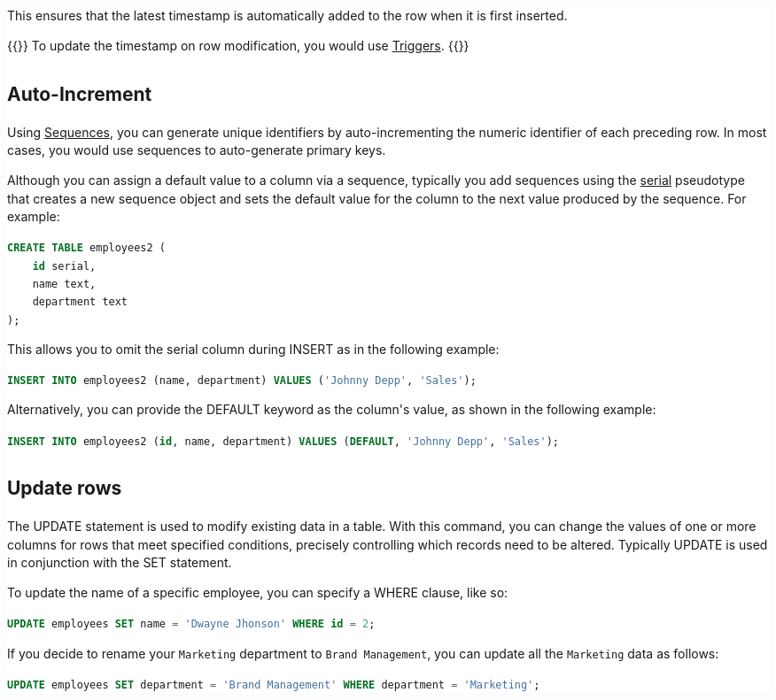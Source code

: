 This ensures that the latest timestamp is automatically added to the row when it is first inserted.

{{<tip>}}
To update the timestamp on row modification, you would use [Triggers](../advanced-features/triggers/#create-triggers).
{{</tip>}}

## Auto-Increment

Using [Sequences](../../../develop/data-modeling/primary-keys-ysql/#sequence), you can generate unique identifiers by auto-incrementing the numeric identifier of each preceding row. In most cases, you would use sequences to auto-generate primary keys.

Although you can assign a default value to a column via a sequence, typically you add sequences using the [serial](../../../develop/data-modeling/primary-keys-ysql/#serial) pseudotype that creates a new sequence object and sets the default value for the column to the next value produced by the sequence. For example:

```sql
CREATE TABLE employees2 (
    id serial,
    name text,
    department text
);
```

This allows you to omit the serial column during INSERT as in the following example:

```sql
INSERT INTO employees2 (name, department) VALUES ('Johnny Depp', 'Sales');
```

Alternatively, you can provide the DEFAULT keyword as the column's value, as shown in the following example:

```sql
INSERT INTO employees2 (id, name, department) VALUES (DEFAULT, 'Johnny Depp', 'Sales');
```

## Update rows

The UPDATE statement is used to modify existing data in a table. With this command, you can change the values of one or more columns for rows that meet specified conditions, precisely controlling which records need to be altered. Typically UPDATE is used in conjunction with the SET statement.

To update the name of a specific employee, you can specify a WHERE clause, like so:

```sql
UPDATE employees SET name = 'Dwayne Jhonson' WHERE id = 2;
```

If you decide to rename your `Marketing` department to `Brand Management`, you can update all the `Marketing` data as follows:

```sql
UPDATE employees SET department = 'Brand Management' WHERE department = 'Marketing';
```
